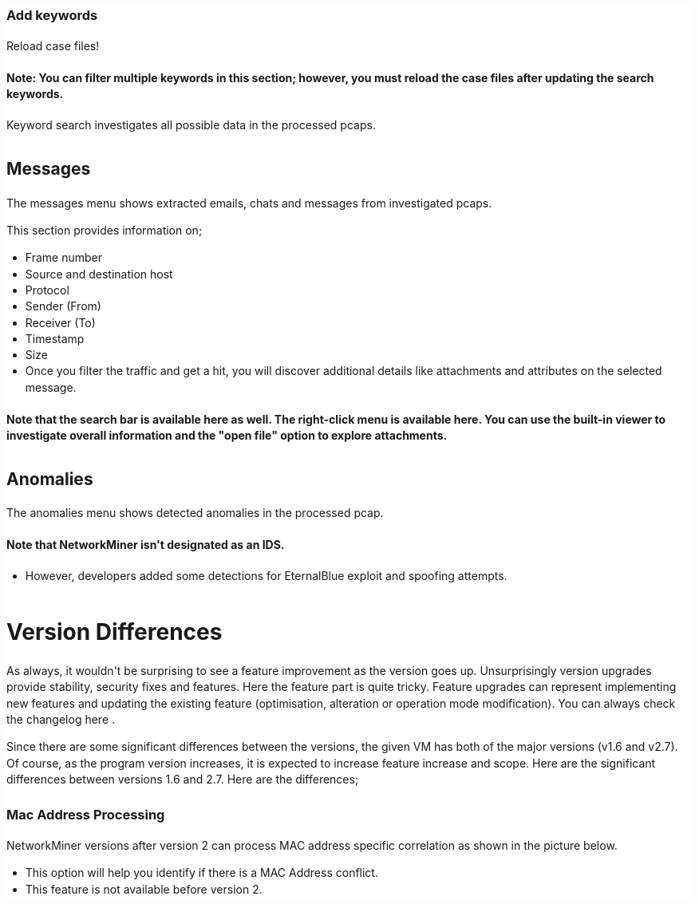 ### Add keywords
Reload case files!
#### Note: You can filter multiple keywords in this section; however, you must reload the case files after updating the search keywords. 
Keyword search investigates all possible data in the processed pcaps.


## Messages
The messages menu shows extracted emails, chats and messages from investigated pcaps. 

This section provides information on;
- Frame number
- Source and destination host 
- Protocol
- Sender (From)
- Receiver (To)
- Timestamp
- Size
- Once you filter the traffic and get a hit, you will discover additional details like attachments and attributes on the selected message. 

#### Note that the search bar is available here as well. The right-click menu is available here. You can use the built-in viewer to investigate overall information and the "open file" option to explore attachments.



## Anomalies
The anomalies menu shows detected anomalies in the processed pcap. 
#### Note that NetworkMiner isn't designated as an IDS. 
- However, developers added some detections for EternalBlue exploit and spoofing attempts.

# Version Differences
As always, it wouldn't be surprising to see a feature improvement as the version goes up. Unsurprisingly version upgrades provide stability, security fixes and features. Here the feature part is quite tricky. Feature upgrades can represent implementing new features and updating the existing feature (optimisation, alteration or operation mode modification). You can always check the changelog here .

Since there are some significant differences between the versions, the given VM has both of the major versions (v1.6 and v2.7). Of course, as the program version increases, it is expected to increase feature increase and scope. Here are the significant differences between versions 1.6 and 2.7. Here are the differences;

### Mac Address Processing   
NetworkMiner versions after version 2 can process MAC address specific correlation as shown in the picture below. 
- This option will help you identify if there is a MAC Address conflict.
- This feature is not available before version 2.
 
